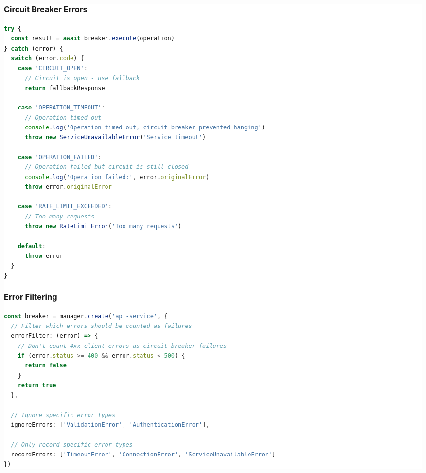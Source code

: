 ### Circuit Breaker Errors

```typescript
try {
  const result = await breaker.execute(operation)
} catch (error) {
  switch (error.code) {
    case 'CIRCUIT_OPEN':
      // Circuit is open - use fallback
      return fallbackResponse
      
    case 'OPERATION_TIMEOUT':
      // Operation timed out
      console.log('Operation timed out, circuit breaker prevented hanging')
      throw new ServiceUnavailableError('Service timeout')
      
    case 'OPERATION_FAILED':
      // Operation failed but circuit is still closed
      console.log('Operation failed:', error.originalError)
      throw error.originalError
      
    case 'RATE_LIMIT_EXCEEDED':
      // Too many requests
      throw new RateLimitError('Too many requests')
      
    default:
      throw error
  }
}
```

### Error Filtering

```typescript
const breaker = manager.create('api-service', {
  // Filter which errors should be counted as failures
  errorFilter: (error) => {
    // Don't count 4xx client errors as circuit breaker failures
    if (error.status >= 400 && error.status < 500) {
      return false
    }
    return true
  },
  
  // Ignore specific error types
  ignoreErrors: ['ValidationError', 'AuthenticationError'],
  
  // Only record specific error types
  recordErrors: ['TimeoutError', 'ConnectionError', 'ServiceUnavailableError']
})
```
